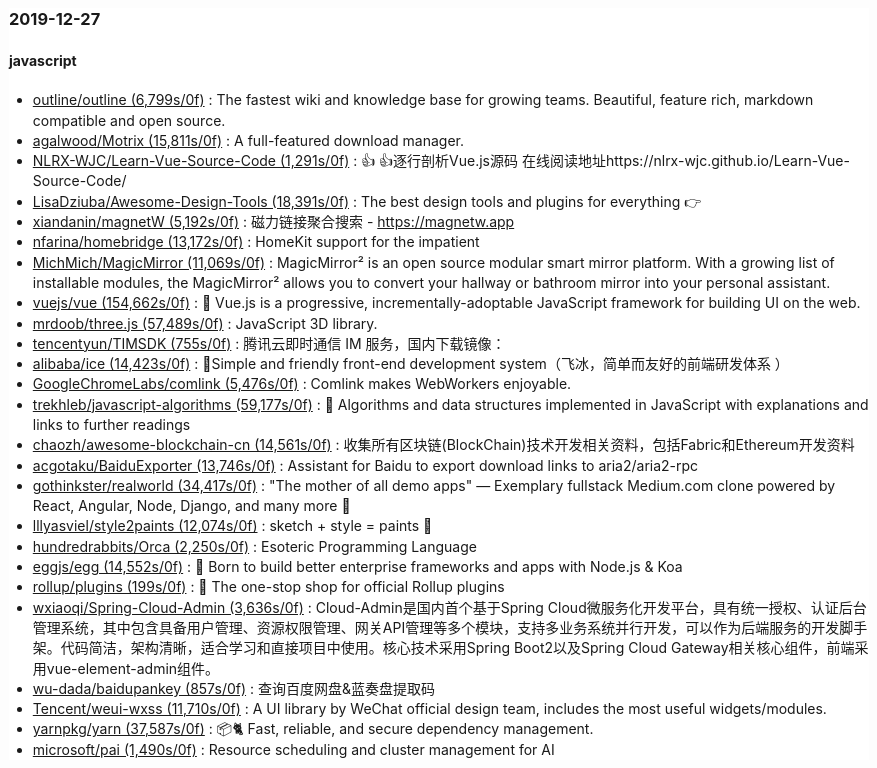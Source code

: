 ### 2019-12-27

#### javascript
* [outline/outline (6,799s/0f)](https://github.com/outline/outline) : The fastest wiki and knowledge base for growing teams. Beautiful, feature rich, markdown compatible and open source.
* [agalwood/Motrix (15,811s/0f)](https://github.com/agalwood/Motrix) : A full-featured download manager.
* [NLRX-WJC/Learn-Vue-Source-Code (1,291s/0f)](https://github.com/NLRX-WJC/Learn-Vue-Source-Code) : 👍 👍逐行剖析Vue.js源码 在线阅读地址https://nlrx-wjc.github.io/Learn-Vue-Source-Code/
* [LisaDziuba/Awesome-Design-Tools (18,391s/0f)](https://github.com/LisaDziuba/Awesome-Design-Tools) : The best design tools and plugins for everything 👉
* [xiandanin/magnetW (5,192s/0f)](https://github.com/xiandanin/magnetW) : 磁力链接聚合搜索 - https://magnetw.app
* [nfarina/homebridge (13,172s/0f)](https://github.com/nfarina/homebridge) : HomeKit support for the impatient
* [MichMich/MagicMirror (11,069s/0f)](https://github.com/MichMich/MagicMirror) : MagicMirror² is an open source modular smart mirror platform. With a growing list of installable modules, the MagicMirror² allows you to convert your hallway or bathroom mirror into your personal assistant.
* [vuejs/vue (154,662s/0f)](https://github.com/vuejs/vue) : 🖖 Vue.js is a progressive, incrementally-adoptable JavaScript framework for building UI on the web.
* [mrdoob/three.js (57,489s/0f)](https://github.com/mrdoob/three.js) : JavaScript 3D library.
* [tencentyun/TIMSDK (755s/0f)](https://github.com/tencentyun/TIMSDK) : 腾讯云即时通信 IM 服务，国内下载镜像：
* [alibaba/ice (14,423s/0f)](https://github.com/alibaba/ice) : 🚀Simple and friendly front-end development system（飞冰，简单而友好的前端研发体系 ）
* [GoogleChromeLabs/comlink (5,476s/0f)](https://github.com/GoogleChromeLabs/comlink) : Comlink makes WebWorkers enjoyable.
* [trekhleb/javascript-algorithms (59,177s/0f)](https://github.com/trekhleb/javascript-algorithms) : 📝 Algorithms and data structures implemented in JavaScript with explanations and links to further readings
* [chaozh/awesome-blockchain-cn (14,561s/0f)](https://github.com/chaozh/awesome-blockchain-cn) : 收集所有区块链(BlockChain)技术开发相关资料，包括Fabric和Ethereum开发资料
* [acgotaku/BaiduExporter (13,746s/0f)](https://github.com/acgotaku/BaiduExporter) : Assistant for Baidu to export download links to aria2/aria2-rpc
* [gothinkster/realworld (34,417s/0f)](https://github.com/gothinkster/realworld) : "The mother of all demo apps" — Exemplary fullstack Medium.com clone powered by React, Angular, Node, Django, and many more 🏅
* [lllyasviel/style2paints (12,074s/0f)](https://github.com/lllyasviel/style2paints) : sketch + style = paints 🎨
* [hundredrabbits/Orca (2,250s/0f)](https://github.com/hundredrabbits/Orca) : Esoteric Programming Language
* [eggjs/egg (14,552s/0f)](https://github.com/eggjs/egg) : 🥚 Born to build better enterprise frameworks and apps with Node.js & Koa
* [rollup/plugins (199s/0f)](https://github.com/rollup/plugins) : 🍣 The one-stop shop for official Rollup plugins
* [wxiaoqi/Spring-Cloud-Admin (3,636s/0f)](https://github.com/wxiaoqi/Spring-Cloud-Admin) : Cloud-Admin是国内首个基于Spring Cloud微服务化开发平台，具有统一授权、认证后台管理系统，其中包含具备用户管理、资源权限管理、网关API管理等多个模块，支持多业务系统并行开发，可以作为后端服务的开发脚手架。代码简洁，架构清晰，适合学习和直接项目中使用。核心技术采用Spring Boot2以及Spring Cloud Gateway相关核心组件，前端采用vue-element-admin组件。
* [wu-dada/baidupankey (857s/0f)](https://github.com/wu-dada/baidupankey) : 查询百度网盘&蓝奏盘提取码
* [Tencent/weui-wxss (11,710s/0f)](https://github.com/Tencent/weui-wxss) : A UI library by WeChat official design team, includes the most useful widgets/modules.
* [yarnpkg/yarn (37,587s/0f)](https://github.com/yarnpkg/yarn) : 📦🐈 Fast, reliable, and secure dependency management.
* [microsoft/pai (1,490s/0f)](https://github.com/microsoft/pai) : Resource scheduling and cluster management for AI
